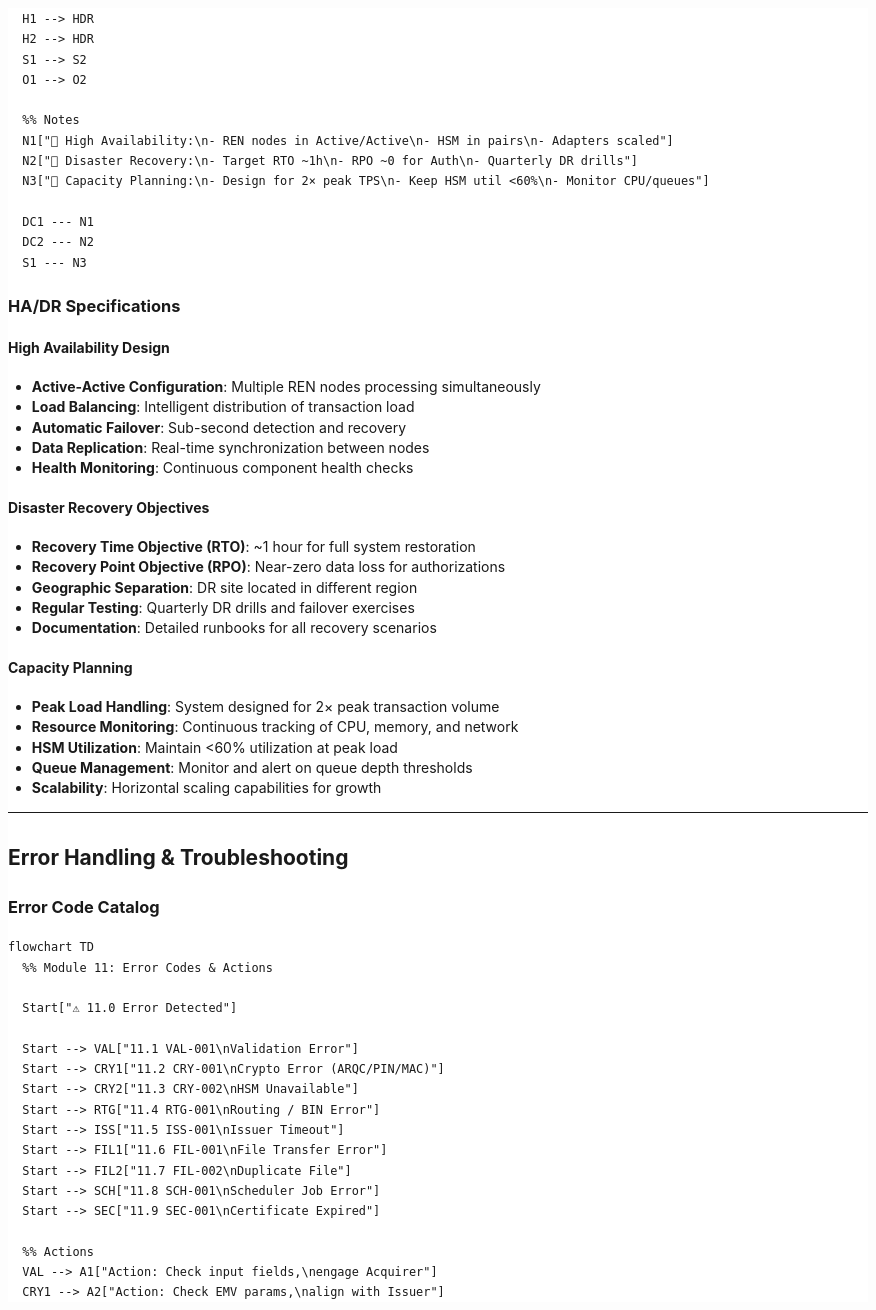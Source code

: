 ```mermaid
  H1 --> HDR
  H2 --> HDR
  S1 --> S2
  O1 --> O2

  %% Notes
  N1["📝 High Availability:\n- REN nodes in Active/Active\n- HSM in pairs\n- Adapters scaled"]
  N2["📝 Disaster Recovery:\n- Target RTO ~1h\n- RPO ~0 for Auth\n- Quarterly DR drills"]
  N3["📝 Capacity Planning:\n- Design for 2× peak TPS\n- Keep HSM util <60%\n- Monitor CPU/queues"]

  DC1 --- N1
  DC2 --- N2
  S1 --- N3
```

### HA/DR Specifications

#### High Availability Design
- **Active-Active Configuration**: Multiple REN nodes processing simultaneously
- **Load Balancing**: Intelligent distribution of transaction load
- **Automatic Failover**: Sub-second detection and recovery
- **Data Replication**: Real-time synchronization between nodes
- **Health Monitoring**: Continuous component health checks

#### Disaster Recovery Objectives
- **Recovery Time Objective (RTO)**: ~1 hour for full system restoration
- **Recovery Point Objective (RPO)**: Near-zero data loss for authorizations
- **Geographic Separation**: DR site located in different region
- **Regular Testing**: Quarterly DR drills and failover exercises
- **Documentation**: Detailed runbooks for all recovery scenarios

#### Capacity Planning
- **Peak Load Handling**: System designed for 2× peak transaction volume
- **Resource Monitoring**: Continuous tracking of CPU, memory, and network
- **HSM Utilization**: Maintain <60% utilization at peak load
- **Queue Management**: Monitor and alert on queue depth thresholds
- **Scalability**: Horizontal scaling capabilities for growth

---

## Error Handling & Troubleshooting

### Error Code Catalog

```mermaid
flowchart TD
  %% Module 11: Error Codes & Actions

  Start["⚠️ 11.0 Error Detected"]

  Start --> VAL["11.1 VAL-001\nValidation Error"]
  Start --> CRY1["11.2 CRY-001\nCrypto Error (ARQC/PIN/MAC)"]
  Start --> CRY2["11.3 CRY-002\nHSM Unavailable"]
  Start --> RTG["11.4 RTG-001\nRouting / BIN Error"]
  Start --> ISS["11.5 ISS-001\nIssuer Timeout"]
  Start --> FIL1["11.6 FIL-001\nFile Transfer Error"]
  Start --> FIL2["11.7 FIL-002\nDuplicate File"]
  Start --> SCH["11.8 SCH-001\nScheduler Job Error"]
  Start --> SEC["11.9 SEC-001\nCertificate Expired"]

  %% Actions
  VAL --> A1["Action: Check input fields,\nengage Acquirer"]
  CRY1 --> A2["Action: Check EMV params,\nalign with Issuer"]
```